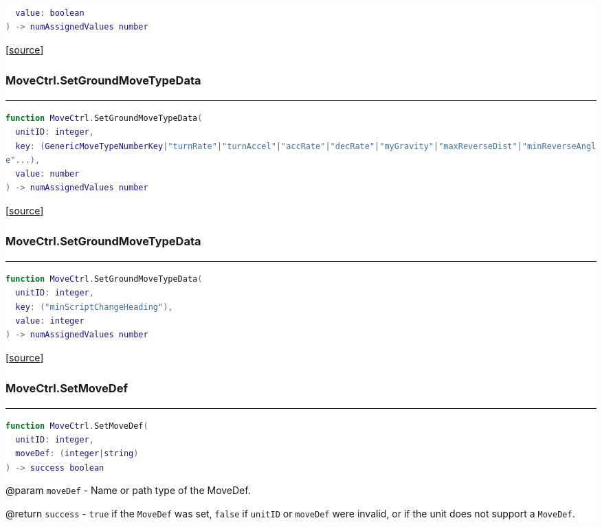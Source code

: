 ```lua
  value: boolean
) -> numAssignedValues number
```





[<a href="https://github.com/rhys-vdw/RecoilEngine/blob/39a0440f8b3d03a340a3db9cfeb2e589c3e7d595/rts/Lua/LuaSyncedMoveCtrl.cpp#L930-L940" target="_blank">source</a>]








### MoveCtrl.SetGroundMoveTypeData
---
```lua
function MoveCtrl.SetGroundMoveTypeData(
  unitID: integer,
  key: (GenericMoveTypeNumberKey|"turnRate"|"turnAccel"|"accRate"|"decRate"|"myGravity"|"maxReverseDist"|"minReverseAngle"...),
  value: number
) -> numAssignedValues number
```





[<a href="https://github.com/rhys-vdw/RecoilEngine/blob/39a0440f8b3d03a340a3db9cfeb2e589c3e7d595/rts/Lua/LuaSyncedMoveCtrl.cpp#L941-L957" target="_blank">source</a>]








### MoveCtrl.SetGroundMoveTypeData
---
```lua
function MoveCtrl.SetGroundMoveTypeData(
  unitID: integer,
  key: ("minScriptChangeHeading"),
  value: integer
) -> numAssignedValues number
```





[<a href="https://github.com/rhys-vdw/RecoilEngine/blob/39a0440f8b3d03a340a3db9cfeb2e589c3e7d595/rts/Lua/LuaSyncedMoveCtrl.cpp#L958-L965" target="_blank">source</a>]








### MoveCtrl.SetMoveDef
---
```lua
function MoveCtrl.SetMoveDef(
  unitID: integer,
  moveDef: (integer|string)
) -> success boolean
```
@param `moveDef` - Name or path type of the MoveDef.


@return `success` - `true` if the `MoveDef` was set, `false` if `unitID` or `moveDef` were invalid, or if the unit does not support a `MoveDef`.